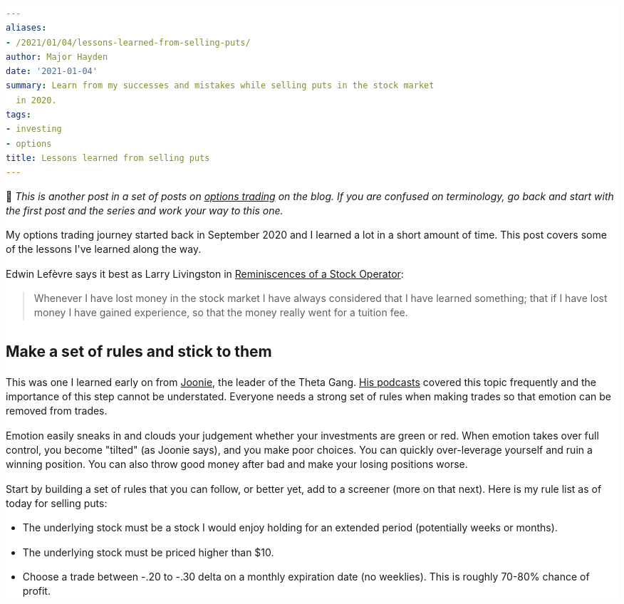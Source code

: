 ```yaml
---
aliases:
- /2021/01/04/lessons-learned-from-selling-puts/
author: Major Hayden
date: '2021-01-04'
summary: Learn from my successes and mistakes while selling puts in the stock market
  in 2020.
tags:
- investing
- options
title: Lessons learned from selling puts
---
```


🤔 *This is another post in a set of posts on [options trading] on the blog.
If you are confused on terminology, go back and start with the first post and
the series and work your way to this one.*

My options trading journey started back in September 2020 and I learned a lot
in a short amount of time. This post covers some of the lessons I've learned
along the way.

Edwin Lefèvre says it best as Larry Livingston in [Reminiscences of a Stock
Operator]:

> Whenever I have lost money in the stock market I have always considered that
> I have learned something; that if I have lost money I have gained
> experience, so that the money really went for a tuition fee.

[options trading]: /tags/options/
[Reminiscences of a Stock Operator]: https://en.wikipedia.org/wiki/Reminiscences_of_a_Stock_Operator

## Make a set of rules and stick to them

This was one I learned early on from [Joonie], the leader of the Theta Gang.
[His podcasts] covered this topic frequently and the importance of this step
cannot be understated. Everyone needs a strong set of rules when making trades
so that emotion can be removed from trades.

Emotion easily sneaks in and clouds your judgement whether your investments
are green or red. When emotion takes over full control, you become "tilted"
(as Joonie says), and you make poor choices. You can quickly over-leverage
yourself and ruin a winning position. You can also throw good money after bad
and make your losing positions worse.

Start by building a set of rules that you can follow, or better yet, add to a
screener (more on that next). Here is my rule list as of today for selling
puts:

* The underlying stock must be a stock I would enjoy holding for an extended
  period (potentially weeks or months).

* The underlying stock must be priced higher than $10.

* Choose a trade between -.20 to -.30 delta on a monthly expiration date (no
  weeklies). This is roughly 70-80% chance of profit.


[Joonie]: https://twitter.com/realthetagang
[His podcasts]: https://rss.com/podcasts/thetagang/
[Barchart]: https://barchart.com/
[finviz]: https://finviz.com/
[most active options]: https://www.barchart.com/options/most-active/stocks?viewName=main
[unusual options activity]: https://www.barchart.com/options/unusual-activity/stocks
[thetagang.com]: https://thetagang.com/mhayden
[Options Tracker Spreadsheet from 2 Investing]: https://www.twoinvesting.com/2016/10/options-tracker-spreadsheet/